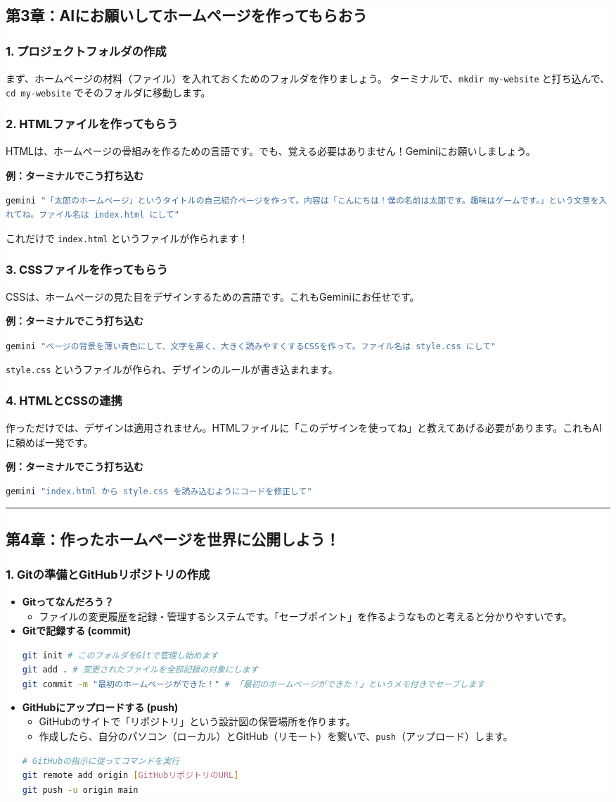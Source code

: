 ## 第3章：AIにお願いしてホームページを作ってもらおう

### 1. プロジェクトフォルダの作成
まず、ホームページの材料（ファイル）を入れておくためのフォルダを作りましょう。
ターミナルで、`mkdir my-website` と打ち込んで、`cd my-website` でそのフォルダに移動します。

### 2. HTMLファイルを作ってもらう
HTMLは、ホームページの骨組みを作るための言語です。でも、覚える必要はありません！Geminiにお願いしましょう。

**例：ターミナルでこう打ち込む**
```bash
gemini "「太郎のホームページ」というタイトルの自己紹介ページを作って。内容は「こんにちは！僕の名前は太郎です。趣味はゲームです。」という文章を入れてね。ファイル名は index.html にして"
```
これだけで `index.html` というファイルが作られます！

### 3. CSSファイルを作ってもらう
CSSは、ホームページの見た目をデザインするための言語です。これもGeminiにお任せです。

**例：ターミナルでこう打ち込む**
```bash
gemini "ページの背景を薄い青色にして、文字を黒く、大きく読みやすくするCSSを作って。ファイル名は style.css にして"
```
`style.css` というファイルが作られ、デザインのルールが書き込まれます。

### 4. HTMLとCSSの連携
作っただけでは、デザインは適用されません。HTMLファイルに「このデザインを使ってね」と教えてあげる必要があります。これもAIに頼めば一発です。

**例：ターミナルでこう打ち込む**
```bash
gemini "index.html から style.css を読み込むようにコードを修正して"
```

---

## 第4章：作ったホームページを世界に公開しよう！

### 1. Gitの準備とGitHubリポジトリの作成
- **Gitってなんだろう？**
  - ファイルの変更履歴を記録・管理するシステムです。「セーブポイント」を作るようなものと考えると分かりやすいです。
- **Gitで記録する (commit)**
  ```bash
  git init # このフォルダをGitで管理し始めます
  git add . # 変更されたファイルを全部記録の対象にします
  git commit -m "最初のホームページができた！" # 「最初のホームページができた！」というメモ付きでセーブします
  ```
- **GitHubにアップロードする (push)**
  - GitHubのサイトで「リポジトリ」という設計図の保管場所を作ります。
  - 作成したら、自分のパソコン（ローカル）とGitHub（リモート）を繋いで、`push`（アップロード）します。
  ```bash
  # GitHubの指示に従ってコマンドを実行
  git remote add origin [GitHubリポジトリのURL]
  git push -u origin main
  ```
